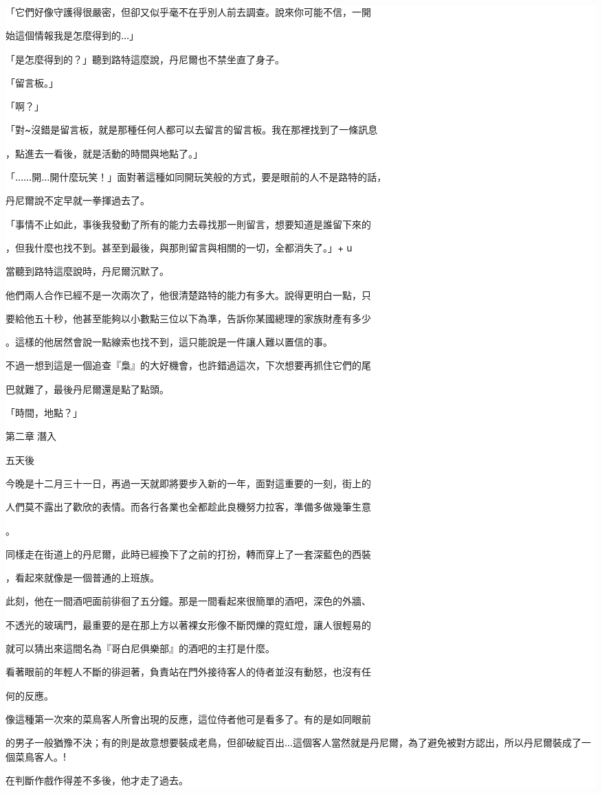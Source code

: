 「它們好像守護得很嚴密，但卻又似乎毫不在乎別人前去調查。說來你可能不信，一開

始這個情報我是怎麼得到的…」

「是怎麼得到的？」聽到路特這麼說，丹尼爾也不禁坐直了身子。

「留言板。」

「啊？」

「對~沒錯是留言板，就是那種任何人都可以去留言的留言板。我在那裡找到了一條訊息

，點進去一看後，就是活動的時間與地點了。」

「……開…開什麼玩笑！」面對著這種如同開玩笑般的方式，要是眼前的人不是路特的話，

丹尼爾說不定早就一拳揮過去了。

「事情不止如此，事後我發動了所有的能力去尋找那一則留言，想要知道是誰留下來的

，但我什麼也找不到。甚至到最後，與那則留言與相關的一切，全都消失了。」+ u

當聽到路特這麼說時，丹尼爾沉默了。

他們兩人合作已經不是一次兩次了，他很清楚路特的能力有多大。說得更明白一點，只

要給他五十秒，他甚至能夠以小數點三位以下為準，告訴你某國總理的家族財產有多少

。這樣的他居然會說一點線索也找不到，這只能說是一件讓人難以置信的事。

不過一想到這是一個追查『梟』的大好機會，也許錯過這次，下次想要再抓住它們的尾

巴就難了，最後丹尼爾還是點了點頭。

「時間，地點？」

第二章 潛入

五天後

今晚是十二月三十一日，再過一天就即將要步入新的一年，面對這重要的一刻，街上的

人們莫不露出了歡欣的表情。而各行各業也全都趁此良機努力拉客，準備多做幾筆生意

。

同樣走在街道上的丹尼爾，此時已經換下了之前的打扮，轉而穿上了一套深藍色的西裝

，看起來就像是一個普通的上班族。

此刻，他在一間酒吧面前徘徊了五分鐘。那是一間看起來很簡單的酒吧，深色的外牆、

不透光的玻璃門，最重要的是在那上方以著裸女形像不斷閃爍的霓虹燈，讓人很輕易的

就可以猜出來這間名為『哥白尼俱樂部』的酒吧的主打是什麼。

看著眼前的年輕人不斷的徘迴著，負責站在門外接待客人的侍者並沒有動怒，也沒有任

何的反應。

像這種第一次來的菜鳥客人所會出現的反應，這位侍者他可是看多了。有的是如同眼前

的男子一般猶豫不決；有的則是故意想要裝成老鳥，但卻破綻百出…這個客人當然就是丹尼爾，為了避免被對方認出，所以丹尼爾裝成了一個菜鳥客人。!

在判斷作戲作得差不多後，他才走了過去。
